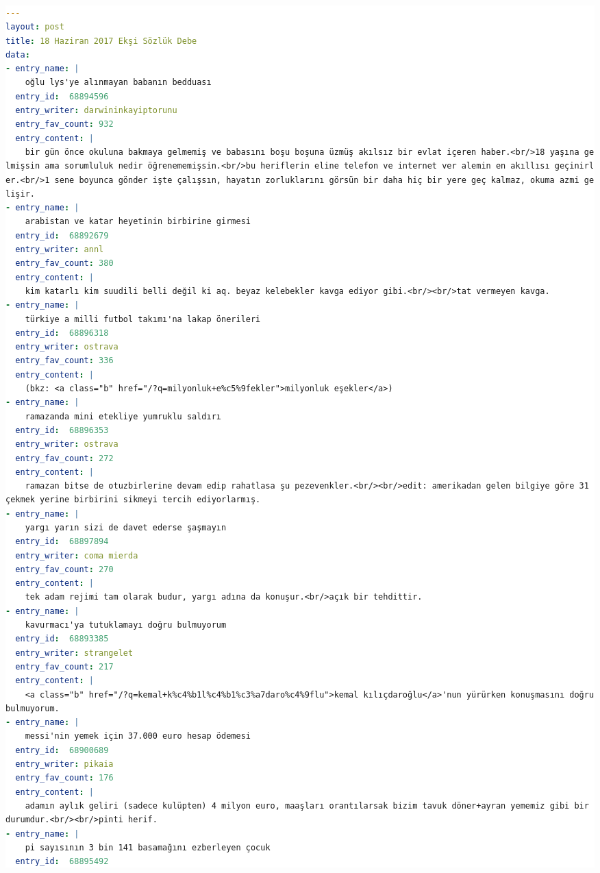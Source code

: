 ```yaml
---
layout: post
title: 18 Haziran 2017 Ekşi Sözlük Debe
data:
- entry_name: |
    oğlu lys'ye alınmayan babanın bedduası
  entry_id:  68894596
  entry_writer: darwininkayiptorunu
  entry_fav_count: 932
  entry_content: |
    bir gün önce okuluna bakmaya gelmemiş ve babasını boşu boşuna üzmüş akılsız bir evlat içeren haber.<br/>18 yaşına gelmişsin ama sorumluluk nedir öğrenememişsin.<br/>bu heriflerin eline telefon ve internet ver alemin en akıllısı geçinirler.<br/>1 sene boyunca gönder işte çalışsın, hayatın zorluklarını görsün bir daha hiç bir yere geç kalmaz, okuma azmi gelişir.
- entry_name: |
    arabistan ve katar heyetinin birbirine girmesi
  entry_id:  68892679
  entry_writer: annl
  entry_fav_count: 380
  entry_content: |
    kim katarlı kim suudili belli değil ki aq. beyaz kelebekler kavga ediyor gibi.<br/><br/>tat vermeyen kavga.
- entry_name: |
    türkiye a milli futbol takımı'na lakap önerileri
  entry_id:  68896318
  entry_writer: ostrava
  entry_fav_count: 336
  entry_content: |
    (bkz: <a class="b" href="/?q=milyonluk+e%c5%9fekler">milyonluk eşekler</a>)
- entry_name: |
    ramazanda mini etekliye yumruklu saldırı
  entry_id:  68896353
  entry_writer: ostrava
  entry_fav_count: 272
  entry_content: |
    ramazan bitse de otuzbirlerine devam edip rahatlasa şu pezevenkler.<br/><br/>edit: amerikadan gelen bilgiye göre 31 çekmek yerine birbirini sikmeyi tercih ediyorlarmış.
- entry_name: |
    yargı yarın sizi de davet ederse şaşmayın
  entry_id:  68897894
  entry_writer: coma mierda
  entry_fav_count: 270
  entry_content: |
    tek adam rejimi tam olarak budur, yargı adına da konuşur.<br/>açık bir tehdittir.
- entry_name: |
    kavurmacı'ya tutuklamayı doğru bulmuyorum
  entry_id:  68893385
  entry_writer: strangelet
  entry_fav_count: 217
  entry_content: |
    <a class="b" href="/?q=kemal+k%c4%b1l%c4%b1%c3%a7daro%c4%9flu">kemal kılıçdaroğlu</a>'nun yürürken konuşmasını doğru bulmuyorum.
- entry_name: |
    messi'nin yemek için 37.000 euro hesap ödemesi
  entry_id:  68900689
  entry_writer: pikaia
  entry_fav_count: 176
  entry_content: |
    adamın aylık geliri (sadece kulüpten) 4 milyon euro, maaşları orantılarsak bizim tavuk döner+ayran yememiz gibi bir durumdur.<br/><br/>pinti herif.
- entry_name: |
    pi sayısının 3 bin 141 basamağını ezberleyen çocuk
  entry_id:  68895492
```